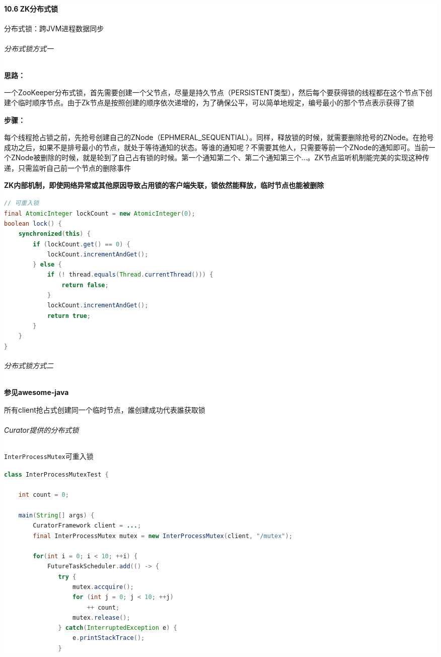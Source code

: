 #### 10.6 ZK分布式锁

分布式锁：跨JVM进程数据同步



###### 分布式锁方式一

**思路：**

一个ZooKeeper分布式锁，首先需要创建一个父节点，尽量是持久节点（PERSISTENT类型），然后每个要获得锁的线程都在这个节点下创建个临时顺序节点。由于Zk节点是按照创建的顺序依次递增的，为了确保公平，可以简单地规定，编号最小的那个节点表示获得了锁

**步骤：**

每个线程抢占锁之前，先抢号创建自己的ZNode（EPHMERAL_SEQUENTIAL）。同样，释放锁的时候，就需要删除抢号的ZNode。在抢号成功之后，如果不是排号最小的节点，就处于等待通知的状态。等谁的通知呢？不需要其他人，只需要等前一个ZNode的通知即可。当前一个ZNode被删除的时候，就是轮到了自己占有锁的时候。第一个通知第二个、第二个通知第三个...。ZK节点监听机制能完美的实现这种传递，只需监听自己前一个节点的删除事件

**ZK内部机制，即使网络异常或其他原因导致占用锁的客户端失联，锁依然能释放，临时节点也能被删除**

``` java
// 可重入锁
final AtomicInteger lockCount = new AtomicInteger(0);
boolean lock() {
    synchronized(this) {
        if (lockCount.get() == 0) {
            lockCount.incrementAndGet();
        } else {
            if (! thread.equals(Thread.currentThread())) {
                return false;
            }
            lockCount.incrementAndGet();
            return true;
        }
    }
}
```



###### 分布式锁方式二

**参见awesome-java**

所有client抢占式创建同一个临时节点，誰创建成功代表誰获取锁



###### Curator提供的分布式锁

`InterProcessMutex`可重入锁

``` java
class InterProcessMutexTest {
    
    int count = 0;
    
    main(String[] args) {
        CuratorFramework client = ...;
        final InterProcessMutex mutex = new InterProcessMutex(client, "/mutex");

        for(int i = 0; i < 10; ++i) {
            FutureTaskScheduler.add(() -> {
               try {
                   mutex.accquire();
                   for (int j = 0; j < 10; ++j)
                       ++ count;
                   mutex.release();
               } catch(InterruptedException e) {
                   e.printStackTrace();
               }
```
